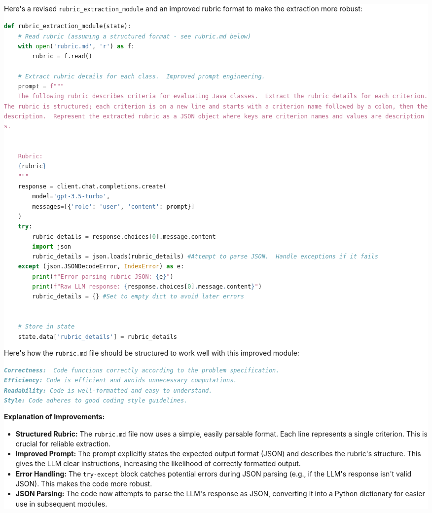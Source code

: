 Here's a revised `rubric_extraction_module` and an improved rubric format to make the extraction more robust:

```python
def rubric_extraction_module(state):
    # Read rubric (assuming a structured format - see rubric.md below)
    with open('rubric.md', 'r') as f:
        rubric = f.read()

    # Extract rubric details for each class.  Improved prompt engineering.
    prompt = f"""
    The following rubric describes criteria for evaluating Java classes.  Extract the rubric details for each criterion.  The rubric is structured; each criterion is on a new line and starts with a criterion name followed by a colon, then the description.  Represent the extracted rubric as a JSON object where keys are criterion names and values are descriptions.


    Rubric:
    {rubric}
    """
    response = client.chat.completions.create(
        model='gpt-3.5-turbo',
        messages=[{'role': 'user', 'content': prompt}]
    )
    try:
        rubric_details = response.choices[0].message.content
        import json
        rubric_details = json.loads(rubric_details) #Attempt to parse JSON.  Handle exceptions if it fails
    except (json.JSONDecodeError, IndexError) as e:
        print(f"Error parsing rubric JSON: {e}")
        print(f"Raw LLM response: {response.choices[0].message.content}")
        rubric_details = {} #Set to empty dict to avoid later errors


    # Store in state
    state.data['rubric_details'] = rubric_details

```

Here's how the `rubric.md` file should be structured to work well with this improved module:

```markdown
Correctness:  Code functions correctly according to the problem specification.
Efficiency: Code is efficient and avoids unnecessary computations.
Readability: Code is well-formatted and easy to understand.
Style: Code adheres to good coding style guidelines.
```

**Explanation of Improvements:**

* **Structured Rubric:** The `rubric.md` file now uses a simple, easily parsable format.  Each line represents a single criterion.  This is crucial for reliable extraction.
* **Improved Prompt:** The prompt explicitly states the expected output format (JSON) and describes the rubric's structure.  This gives the LLM clear instructions, increasing the likelihood of correctly formatted output.
* **Error Handling:**  The `try-except` block catches potential errors during JSON parsing (e.g., if the LLM's response isn't valid JSON). This makes the code more robust.
* **JSON Parsing:** The code now attempts to parse the LLM's response as JSON, converting it into a Python dictionary for easier use in subsequent modules.
